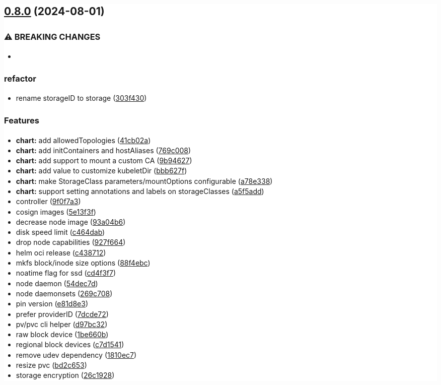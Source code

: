 ## [0.8.0](https://github.com/leahciMic/proxmox-csi-plugin/compare/v0.7.0...v0.8.0) (2024-08-01)


### ⚠ BREAKING CHANGES

* 

### refactor

* rename storageID to storage ([303f430](https://github.com/leahciMic/proxmox-csi-plugin/commit/303f43080c8fcf90194e087af7e1f44b33361d19))


### Features

* **chart:** add allowedTopologies ([41cb02a](https://github.com/leahciMic/proxmox-csi-plugin/commit/41cb02a16dfa1b6abc2d2023d0d01f59a9501c8f))
* **chart:** add initContainers and hostAliases ([769c008](https://github.com/leahciMic/proxmox-csi-plugin/commit/769c008bb5cbd2a21303f12171d16df78000473e))
* **chart:** add support to mount a custom CA ([9b94627](https://github.com/leahciMic/proxmox-csi-plugin/commit/9b94627a9fb793b679b834efcf5ce84c36e2cd39))
* **chart:** add value to customize kubeletDir ([bbb627f](https://github.com/leahciMic/proxmox-csi-plugin/commit/bbb627f1a871f483f47888f2b158ad3370926dd0))
* **chart:** make StorageClass parameters/mountOptions configurable ([a78e338](https://github.com/leahciMic/proxmox-csi-plugin/commit/a78e338d3432d176ea543a3a455cfbcc7b1f5676))
* **chart:** support setting annotations and labels on storageClasses ([a5f5add](https://github.com/leahciMic/proxmox-csi-plugin/commit/a5f5adde7c3d533cae45660da312883b4ed1a24c))
* controller ([9f0f7a3](https://github.com/leahciMic/proxmox-csi-plugin/commit/9f0f7a325b1f06e611deca18808dcdcc4bf7e5ef))
* cosign images ([5e13f3f](https://github.com/leahciMic/proxmox-csi-plugin/commit/5e13f3f3874509484609350ecca3e9bd03ca4417))
* decrease node image ([93a04b6](https://github.com/leahciMic/proxmox-csi-plugin/commit/93a04b67ba8b11f7bf1a587a066552039b1d57d9))
* disk speed limit ([c464dab](https://github.com/leahciMic/proxmox-csi-plugin/commit/c464dabb186f1a451057d1ba7c736a919b607c59))
* drop node capabilities ([927f664](https://github.com/leahciMic/proxmox-csi-plugin/commit/927f6641a762bcf43556eaf0688fc684106002a5))
* helm oci release ([c438712](https://github.com/leahciMic/proxmox-csi-plugin/commit/c4387124372a08f2a31dd0934c9cf41b67f12eba))
* mkfs block/inode size options ([88f4ebc](https://github.com/leahciMic/proxmox-csi-plugin/commit/88f4ebcf33cef7409090383b68bbec6f8d52ffe5))
* noatime flag for ssd ([cd4f3f7](https://github.com/leahciMic/proxmox-csi-plugin/commit/cd4f3f77d38ef1e6b34c337c96b3b60fd2f04007))
* node daemon ([54dec7d](https://github.com/leahciMic/proxmox-csi-plugin/commit/54dec7dafe79f51c8d0a99a205ddc1fdd5bbab26))
* node daemonsets ([269c708](https://github.com/leahciMic/proxmox-csi-plugin/commit/269c7080fa302151ea281a74bb9b1757e3ec8d36))
* pin version ([e81d8e3](https://github.com/leahciMic/proxmox-csi-plugin/commit/e81d8e326cd48ebd2cc2578d88bccc93d5c421ab))
* prefer providerID ([7dcde72](https://github.com/leahciMic/proxmox-csi-plugin/commit/7dcde72bad2b036638cb3644a35deeb8c3ee3d47))
* pv/pvc cli helper ([d97bc32](https://github.com/leahciMic/proxmox-csi-plugin/commit/d97bc3245f2f370deb658ccf5e54fcdc38e5929d))
* raw block device ([1be660b](https://github.com/leahciMic/proxmox-csi-plugin/commit/1be660bf3014fa3e1d40251561a67b76d1e9cf98))
* regional block devices ([c7d1541](https://github.com/leahciMic/proxmox-csi-plugin/commit/c7d1541d4d8f0818b6af27e497746415c1448e03))
* remove udev dependency ([1810ec7](https://github.com/leahciMic/proxmox-csi-plugin/commit/1810ec71f56a03a462219a58f81c3d24e9fb1714))
* resize pvc ([bd2c653](https://github.com/leahciMic/proxmox-csi-plugin/commit/bd2c65362355d2cb3bc05a67ec29cf4e6cd6461c))
* storage encryption ([26c1928](https://github.com/leahciMic/proxmox-csi-plugin/commit/26c19288b80ed2847ab0df63e5480cf4f1f059e4))
